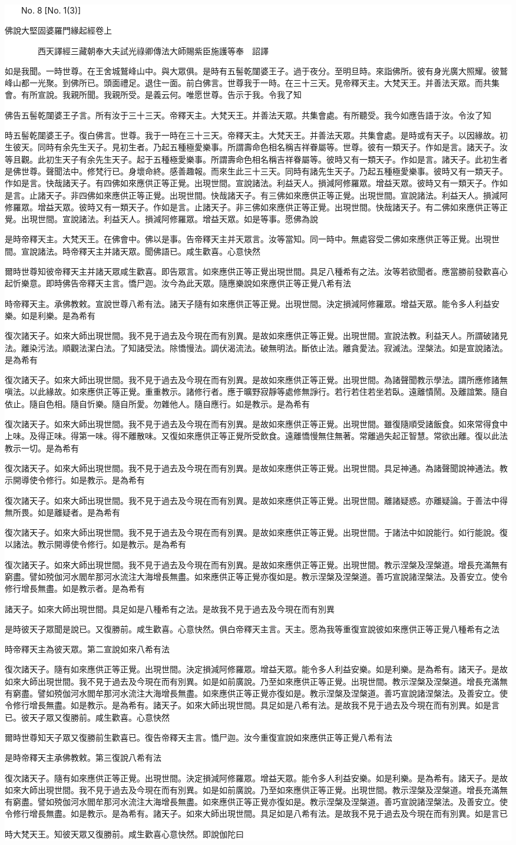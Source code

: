 ﻿　　No. 8 [No. 1(3)]

佛說大堅固婆羅門緣起經卷上

　　　　西天譯經三藏朝奉大夫試光祿卿傳法大師賜紫臣施護等奉　詔譯


如是我聞。一時世尊。在王舍城鷲峰山中。與大眾俱。是時有五髻乾闥婆王子。過于夜分。至明旦時。來詣佛所。彼有身光廣大照耀。彼鷲峰山都一光聚。到佛所已。頭面禮足。退住一面。前白佛言。世尊我于一時。在三十三天。見帝釋天主。大梵天王。并善法天眾。而共集會。有所宣說。我親所聞。我親所受。是義云何。唯愿世尊。告示于我。令我了知

佛告五髻乾闥婆王子言。所有汝于三十三天。帝釋天主。大梵天王。并善法天眾。共集會處。有所聽受。我今如應告語于汝。令汝了知

時五髻乾闥婆王子。復白佛言。世尊。我于一時在三十三天。帝釋天主。大梵天王。并善法天眾。共集會處。是時或有天子。以因緣故。初生彼天。同時有余先生天子。見初生者。乃起五種極愛樂事。所謂壽命色相名稱吉祥眷屬等。世尊。彼有一類天子。作如是言。諸天子。汝等且觀。此初生天子有余先生天子。起于五種極愛樂事。所謂壽命色相名稱吉祥眷屬等。彼時又有一類天子。作如是言。諸天子。此初生者是佛世尊。聲聞法中。修梵行已。身壞命終。感善趣報。而來生此三十三天。同時有諸先生天子。乃起五種極愛樂事。彼時又有一類天子。作如是言。快哉諸天子。有四佛如來應供正等正覺。出現世間。宣說諸法。利益天人。損減阿修羅眾。增益天眾。彼時又有一類天子。作如是言。止諸天子。非四佛如來應供正等正覺。出現世間。快哉諸天子。有三佛如來應供正等正覺。出現世間。宣說諸法。利益天人。損減阿修羅眾。增益天眾。彼時又有一類天子。作如是言。止諸天子。非三佛如來應供正等正覺。出現世間。快哉諸天子。有二佛如來應供正等正覺。出現世間。宣說諸法。利益天人。損減阿修羅眾。增益天眾。如是等事。愿佛為說

是時帝釋天主。大梵天王。在佛會中。佛以是事。告帝釋天主并天眾言。汝等當知。同一時中。無處容受二佛如來應供正等正覺。出現世間。宣說諸法。時帝釋天主并諸天眾。聞佛語已。咸生歡喜。心意快然

爾時世尊知彼帝釋天主并諸天眾咸生歡喜。即告眾言。如來應供正等正覺出現世間。具足八種希有之法。汝等若欲聞者。應當勝前發歡喜心起忻樂意。即時佛告帝釋天主言。憍尸迦。汝今為此天眾。隨應樂說如來應供正等正覺八希有法

時帝釋天主。承佛教敕。宣說世尊八希有法。諸天子隨有如來應供正等正覺。出現世間。決定損減阿修羅眾。增益天眾。能令多人利益安樂。如是利樂。是為希有

復次諸天子。如來大師出現世間。我不見于過去及今現在而有別異。是故如來應供正等正覺。出現世間。宣說法教。利益天人。所謂破諸見法。離染污法。順觀法潔白法。了知諸受法。除憍慢法。調伏渴流法。破無明法。斷依止法。離貪愛法。寂滅法。涅槃法。如是宣說諸法。是為希有

復次諸天子。如來大師出現世間。我不見于過去及今現在而有別異。是故如來應供正等正覺。出現世間。為諸聲聞教示學法。謂所應修諸無嗔法。以此緣故。如來應供正等正覺。重重教示。諸修行者。應于曠野寂靜等處修無諍行。若行若住若坐若臥。遠離憒鬧。及離誼繁。隨自依止。隨自色相。隨自忻樂。隨自所愛。勿雜他人。隨自應行。如是教示。是為希有

復次諸天子。如來大師出現世間。我不見于過去及今現在而有別異。是故如來應供正等正覺。出現世間。雖復隨順受諸飯食。如來常得食中上味。及得正味。得第一味。得不離散味。又復如來應供正等正覺所受飲食。遠離憍慢無住無著。常離過失起正智慧。常欲出離。復以此法教示一切。是為希有

復次諸天子。如來大師出現世間。我不見于過去及今現在而有別異。是故如來應供正等正覺。出現世間。具足神通。為諸聲聞說神通法。教示開導使令修行。如是教示。是為希有

復次諸天子。如來大師出現世間。我不見于過去及今現在而有別異。是故如來應供正等正覺。出現世間。離諸疑惑。亦離疑論。于善法中得無所畏。如是離疑者。是為希有

復次諸天子。如來大師出現世間。我不見于過去及今現在而有別異。是故如來應供正等正覺。出現世間。于諸法中如說能行。如行能說。復以諸法。教示開導使令修行。如是教示。是為希有

復次諸天子。如來大師出現世間。我不見于過去及今現在而有別異。是故如來應供正等正覺。出現世間。教示涅槃及涅槃道。增長充滿無有窮盡。譬如殑伽河水閻牟那河水流注大海增長無盡。如來應供正等正覺亦復如是。教示涅槃及涅槃道。善巧宣說諸涅槃法。及善安立。使令修行增長無盡。如是教示者。是為希有

諸天子。如來大師出現世間。具足如是八種希有之法。是故我不見于過去及今現在而有別異

是時彼天子眾聞是說已。又復勝前。咸生歡喜。心意快然。俱白帝釋天主言。天主。愿為我等重復宣說彼如來應供正等正覺八種希有之法

時帝釋天主為彼天眾。第二宣說如來八希有法

復次諸天子。隨有如來應供正等正覺。出現世間。決定損減阿修羅眾。增益天眾。能令多人利益安樂。如是利樂。是為希有。諸天子。是故如來大師出現世間。我不見于過去及今現在而有別異。如是如前廣說。乃至如來應供正等正覺。出現世間。教示涅槃及涅槃道。增長充滿無有窮盡。譬如殑伽河水閻牟那河水流注大海增長無盡。如來應供正等正覺亦復如是。教示涅槃及涅槃道。善巧宣說諸涅槃法。及善安立。使令修行增長無盡。如是教示。是為希有。諸天子。如來大師出現世間。具足如是八希有法。是故我不見于過去及今現在而有別異。如是言已。彼天子眾又復勝前。咸生歡喜。心意快然

爾時世尊知天子眾又復勝前生歡喜已。復告帝釋天主言。憍尸迦。汝今重復宣說如來應供正等正覺八希有法

是時帝釋天主承佛教敕。第三復說八希有法

復次諸天子。隨有如來應供正等正覺。出現世間。決定損減阿修羅眾。增益天眾。能令多人利益安樂。如是利樂。是為希有。諸天子。是故如來大師出現世間。我不見于過去及今現在而有別異。如是如前廣說。乃至如來應供正等正覺。出現世間。教示涅槃及涅槃道。增長充滿無有窮盡。譬如殑伽河水閻牟那河水流注大海增長無盡。如來應供正等正覺亦復如是。教示涅槃及涅槃道。善巧宣說諸涅槃法。及善安立。使令修行增長無盡。如是教示。是為希有。諸天子。如來大師出現世間。具足如是八希有法。是故我不見于過去及今現在而有別異。如是言已

時大梵天王。知彼天眾又復勝前。咸生歡喜心意快然。即說伽陀曰
